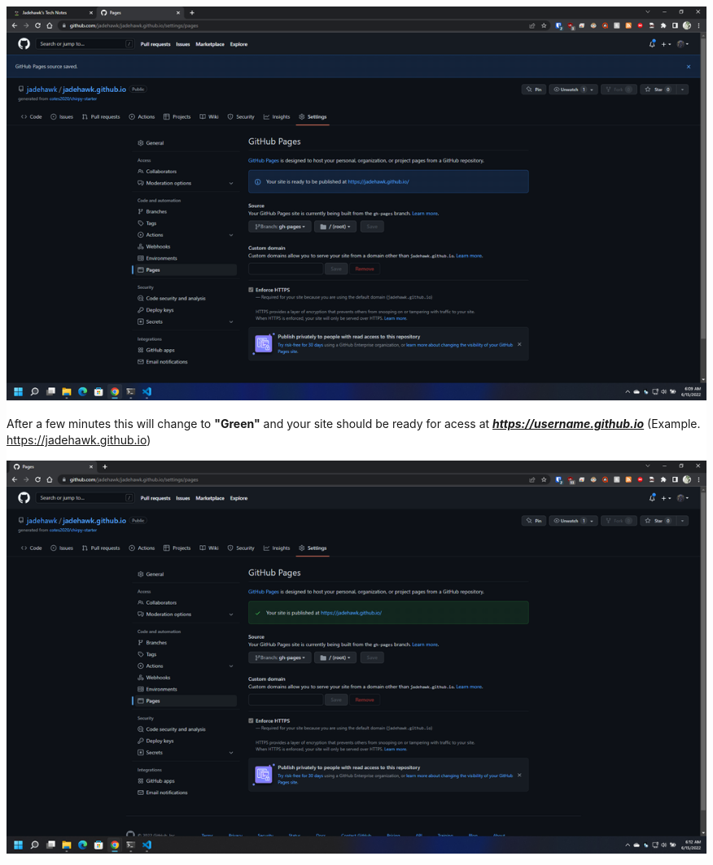 ![Pages Not Ready](/assets/images/pages-not-ready.png)

After a few minutes this will change to **"Green"** and your site should be ready for acess at ***https://username.github.io*** (Example. https://jadehawk.github.io)

![Pages Ready](/assets/images/pages-ready.png)